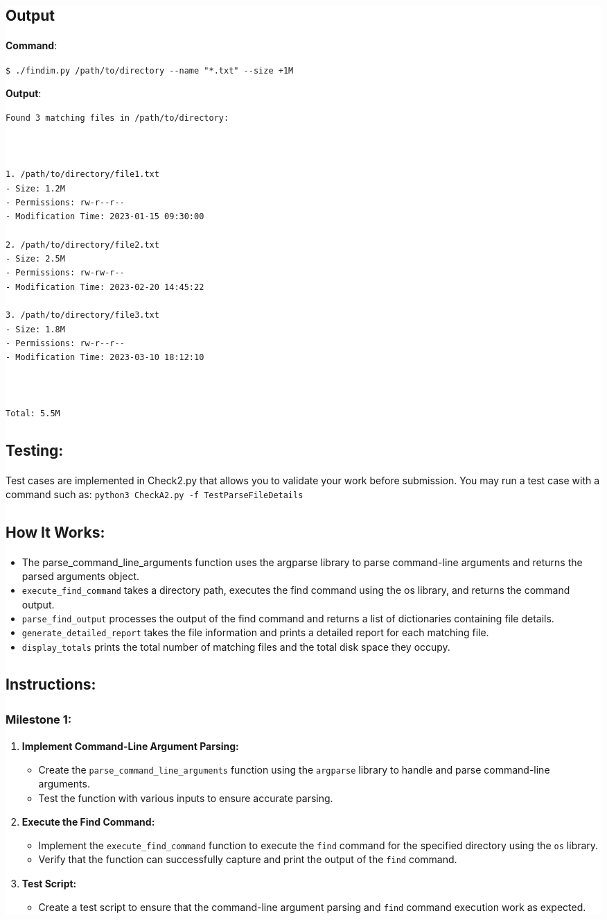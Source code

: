 ## Output
<strong>Command</strong>:
```
$ ./findim.py /path/to/directory --name "*.txt" --size +1M
```
<strong>Output</strong>:
```
Found 3 matching files in /path/to/directory:



1. /path/to/directory/file1.txt
- Size: 1.2M
- Permissions: rw-r--r--
- Modification Time: 2023-01-15 09:30:00

2. /path/to/directory/file2.txt
- Size: 2.5M
- Permissions: rw-rw-r--
- Modification Time: 2023-02-20 14:45:22

3. /path/to/directory/file3.txt
- Size: 1.8M
- Permissions: rw-r--r--
- Modification Time: 2023-03-10 18:12:10



Total: 5.5M
```
## Testing:
Test cases are implemented in Check2.py that allows you to validate your work before submission. You may run a test case with a command such as:
  ```python3 CheckA2.py -f TestParseFileDetails```
  
## How It Works:
 - The parse_command_line_arguments function uses the argparse library to parse command-line arguments and returns the parsed arguments object.
 - `execute_find_command` takes a directory path, executes the find command using the os library, and returns the command output.
 - `parse_find_output` processes the output of the find command and returns a list of dictionaries containing file details.
 - `generate_detailed_report` takes the file information and prints a detailed report for each matching file.
 - `display_totals` prints the total number of matching files and the total disk space they occupy.
 
## Instructions:

### Milestone 1:
1. **Implement Command-Line Argument Parsing:**
   - Create the `parse_command_line_arguments` function using the `argparse` library to handle and parse command-line arguments.
   - Test the function with various inputs to ensure accurate parsing.

2. **Execute the Find Command:**
   - Implement the `execute_find_command` function to execute the `find` command for the specified directory using the `os` library.
   - Verify that the function can successfully capture and print the output of the `find` command.

3. **Test Script:**
   - Create a test script to ensure that the command-line argument parsing and `find` command execution work as expected.
  ```